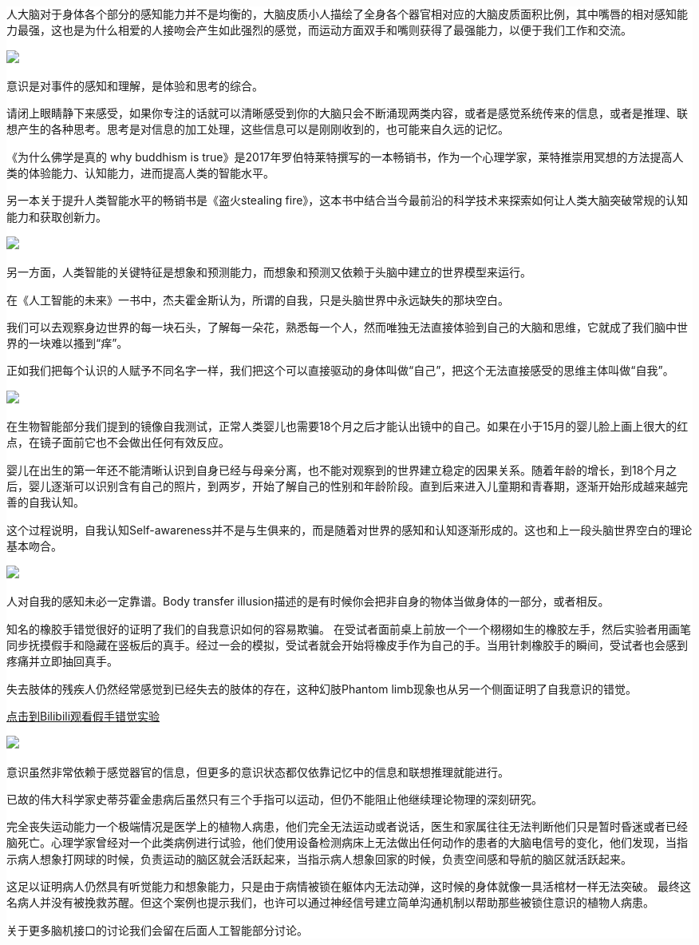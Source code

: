 人大脑对于身体各个部分的感知能力并不是均衡的，大脑皮质小人描绘了全身各个器官相对应的大脑皮质面积比例，其中嘴唇的相对感知能力最强，这也是为什么相爱的人接吻会产生如此强烈的感觉，而运动方面双手和嘴则获得了最强能力，以便于我们工作和交流。

![](imgs/4324074-09659340fade62b1.png?imageMogr2/auto-orient/strip%7CimageView2/2/w/1240)

意识是对事件的感知和理解，是体验和思考的综合。

请闭上眼睛静下来感受，如果你专注的话就可以清晰感受到你的大脑只会不断涌现两类内容，或者是感觉系统传来的信息，或者是推理、联想产生的各种思考。思考是对信息的加工处理，这些信息可以是刚刚收到的，也可能来自久远的记忆。

《为什么佛学是真的 why buddhism is true》是2017年罗伯特莱特撰写的一本畅销书，作为一个心理学家，莱特推崇用冥想的方法提高人类的体验能力、认知能力，进而提高人类的智能水平。

另一本关于提升人类智能水平的畅销书是《盗火stealing fire》，这本书中结合当今最前沿的科学技术来探索如何让人类大脑突破常规的认知能力和获取创新力。

![](imgs/4324074-17427a90a214ebda.png?imageMogr2/auto-orient/strip%7CimageView2/2/w/1240)


另一方面，人类智能的关键特征是想象和预测能力，而想象和预测又依赖于头脑中建立的世界模型来运行。

在《人工智能的未来》一书中，杰夫霍金斯认为，所谓的自我，只是头脑世界中永远缺失的那块空白。

我们可以去观察身边世界的每一块石头，了解每一朵花，熟悉每一个人，然而唯独无法直接体验到自己的大脑和思维，它就成了我们脑中世界的一块难以搔到“痒”。

正如我们把每个认识的人赋予不同名字一样，我们把这个可以直接驱动的身体叫做“自己”，把这个无法直接感受的思维主体叫做“自我”。

![](imgs/4324074-87f2447a006f517c.png?imageMogr2/auto-orient/strip%7CimageView2/2/w/1240)

在生物智能部分我们提到的镜像自我测试，正常人类婴儿也需要18个月之后才能认出镜中的自己。如果在小于15月的婴儿脸上画上很大的红点，在镜子面前它也不会做出任何有效反应。

婴儿在出生的第一年还不能清晰认识到自身已经与母亲分离，也不能对观察到的世界建立稳定的因果关系。随着年龄的增长，到18个月之后，婴儿逐渐可以识别含有自己的照片，到两岁，开始了解自己的性别和年龄阶段。直到后来进入儿童期和青春期，逐渐开始形成越来越完善的自我认知。

这个过程说明，自我认知Self-awareness并不是与生俱来的，而是随着对世界的感知和认知逐渐形成的。这也和上一段头脑世界空白的理论基本吻合。

![](imgs/4324074-f5afdb4831403dfc.png?imageMogr2/auto-orient/strip%7CimageView2/2/w/1240)

人对自我的感知未必一定靠谱。Body transfer illusion描述的是有时候你会把非自身的物体当做身体的一部分，或者相反。

知名的橡胶手错觉很好的证明了我们的自我意识如何的容易欺骗。
在受试者面前桌上前放一个一个栩栩如生的橡胶左手，然后实验者用画笔同步抚摸假手和隐藏在竖板后的真手。经过一会的模拟，受试者就会开始将橡皮手作为自己的手。当用针刺橡胶手的瞬间，受试者也会感到疼痛并立即抽回真手。

失去肢体的残疾人仍然经常感觉到已经失去的肢体的存在，这种幻肢Phantom limb现象也从另一个侧面证明了自我意识的错觉。

[点击到Bilibili观看假手错觉实验](https://www.bilibili.com/video/av27445101/)

![](imgs/4324074-804581a0f2e324ba.png?imageMogr2/auto-orient/strip%7CimageView2/2/w/1240)

意识虽然非常依赖于感觉器官的信息，但更多的意识状态都仅依靠记忆中的信息和联想推理就能进行。

已故的伟大科学家史蒂芬霍金患病后虽然只有三个手指可以运动，但仍不能阻止他继续理论物理的深刻研究。

完全丧失运动能力一个极端情况是医学上的植物人病患，他们完全无法运动或者说话，医生和家属往往无法判断他们只是暂时昏迷或者已经脑死亡。心理学家曾经对一个此类病例进行试验，他们使用设备检测病床上无法做出任何动作的患者的大脑电信号的变化，他们发现，当指示病人想象打网球的时候，负责运动的脑区就会活跃起来，当指示病人想象回家的时候，负责空间感和导航的脑区就活跃起来。

这足以证明病人仍然具有听觉能力和想象能力，只是由于病情被锁在躯体内无法动弹，这时候的身体就像一具活棺材一样无法突破。
最终这名病人并没有被挽救苏醒。但这个案例也提示我们，也许可以通过神经信号建立简单沟通机制以帮助那些被锁住意识的植物人病患。

关于更多脑机接口的讨论我们会留在后面人工智能部分讨论。

